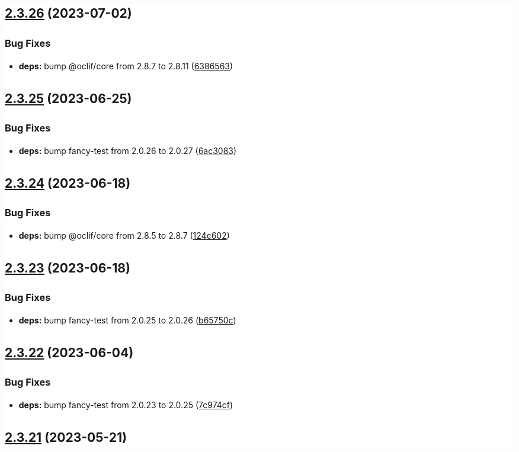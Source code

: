 ## [2.3.26](https://github.com/oclif/test/compare/2.3.25...2.3.26) (2023-07-02)


### Bug Fixes

* **deps:** bump @oclif/core from 2.8.7 to 2.8.11 ([6386563](https://github.com/oclif/test/commit/6386563c2ea2f3e57bb64ea824f1a87feb25fca3))



## [2.3.25](https://github.com/oclif/test/compare/2.3.24...2.3.25) (2023-06-25)


### Bug Fixes

* **deps:** bump fancy-test from 2.0.26 to 2.0.27 ([6ac3083](https://github.com/oclif/test/commit/6ac3083196cd1c3d45ba0759add9dca7f88342ca))



## [2.3.24](https://github.com/oclif/test/compare/2.3.23...2.3.24) (2023-06-18)


### Bug Fixes

* **deps:** bump @oclif/core from 2.8.5 to 2.8.7 ([124c602](https://github.com/oclif/test/commit/124c602ce30e4993f7cb0155833a207b7882a31b))



## [2.3.23](https://github.com/oclif/test/compare/2.3.22...2.3.23) (2023-06-18)


### Bug Fixes

* **deps:** bump fancy-test from 2.0.25 to 2.0.26 ([b65750c](https://github.com/oclif/test/commit/b65750ceb48c6a761037d33f33fe6d4c2d6eaee4))



## [2.3.22](https://github.com/oclif/test/compare/2.3.21...2.3.22) (2023-06-04)


### Bug Fixes

* **deps:** bump fancy-test from 2.0.23 to 2.0.25 ([7c974cf](https://github.com/oclif/test/commit/7c974cf08ef22fe3c5285ddea3af576726ef7f33))



## [2.3.21](https://github.com/oclif/test/compare/2.3.20...2.3.21) (2023-05-21)
